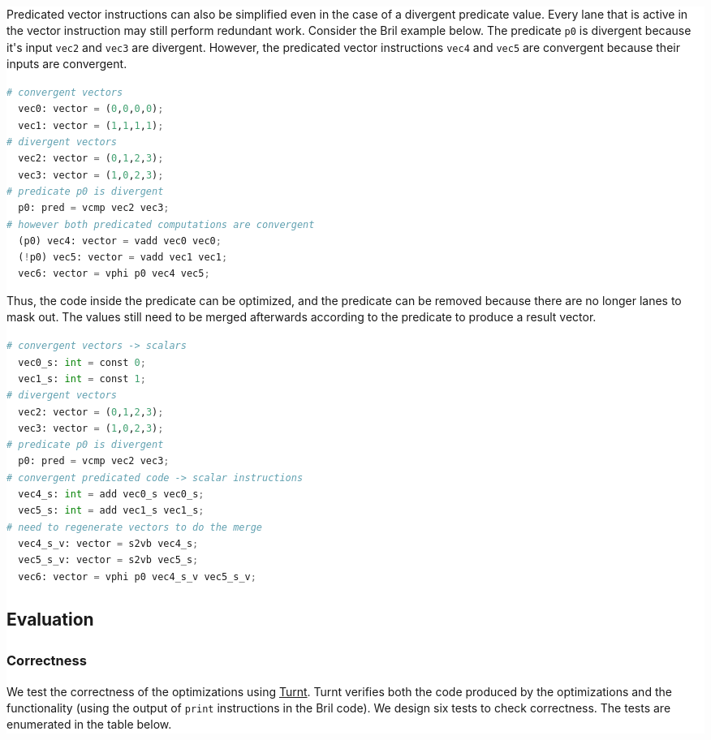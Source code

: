 Predicated vector instructions can also be simplified even in the case of a divergent predicate value. Every lane that is active in the vector instruction may still perform redundant work. Consider the Bril example below. The predicate `p0` is divergent because it's input `vec2` and `vec3` are divergent. However, the predicated vector instructions `vec4` and `vec5` are convergent because their inputs are convergent.

```python
# convergent vectors
  vec0: vector = (0,0,0,0);
  vec1: vector = (1,1,1,1);
# divergent vectors
  vec2: vector = (0,1,2,3);
  vec3: vector = (1,0,2,3);
# predicate p0 is divergent
  p0: pred = vcmp vec2 vec3;
# however both predicated computations are convergent
  (p0) vec4: vector = vadd vec0 vec0;
  (!p0) vec5: vector = vadd vec1 vec1;
  vec6: vector = vphi p0 vec4 vec5;

```

Thus, the code inside the predicate can be optimized, and the predicate can be removed because there are no longer lanes to mask out. The values still need to be merged afterwards according to the predicate to produce a result vector.

```python
# convergent vectors -> scalars
  vec0_s: int = const 0;
  vec1_s: int = const 1;
# divergent vectors
  vec2: vector = (0,1,2,3);
  vec3: vector = (1,0,2,3);
# predicate p0 is divergent
  p0: pred = vcmp vec2 vec3;
# convergent predicated code -> scalar instructions
  vec4_s: int = add vec0_s vec0_s;
  vec5_s: int = add vec1_s vec1_s;
# need to regenerate vectors to do the merge
  vec4_s_v: vector = s2vb vec4_s;
  vec5_s_v: vector = s2vb vec5_s;
  vec6: vector = vphi p0 vec4_s_v vec5_s_v;

```


## Evaluation

### Correctness

We test the correctness of the optimizations using [Turnt](https://github.com/cucapra/turnt). Turnt verifies both the code produced by the optimizations and the functionality (using the output of `print` instructions in the Bril code). We design six tests to check correctness. The tests are enumerated in the table below.
